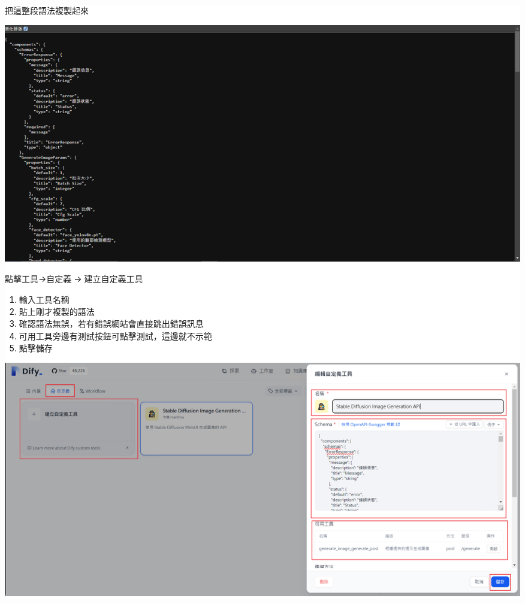 把這整段語法複製起來

![](https://raw.githubusercontent.com/Mark850409/20241013_LineBotWithDify/refs/heads/master/images/202410162147027.png)


點擊工具->自定義 -> 建立自定義工具
1. 輸入工具名稱
2. 貼上剛才複製的語法
3. 確認語法無誤，若有錯誤網站會直接跳出錯誤訊息
4. 可用工具旁邊有測試按鈕可點擊測試，這邊就不示範
5. 點擊儲存

![](https://raw.githubusercontent.com/Mark850409/20241013_LineBotWithDify/refs/heads/master/images/202410162148202.png)
